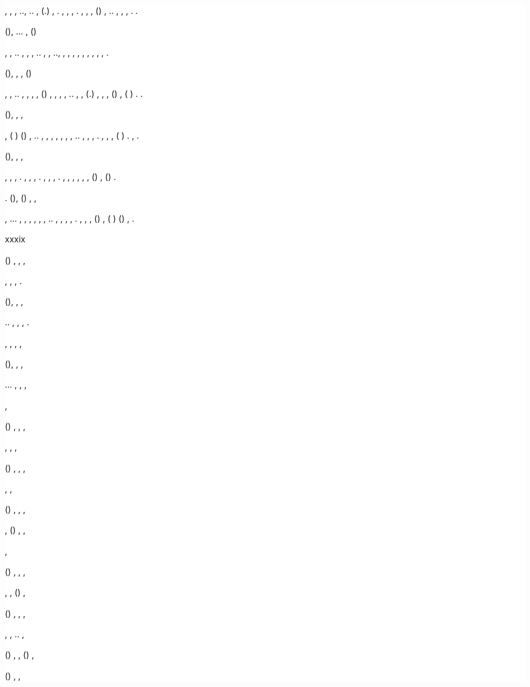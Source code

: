 , , , .., .. , (.) , . , , , . , , , () , .. , , , . .

(), ... , ()

, , .. , , , .. , , .., , , , , , , , , , .

(), , , ()

, , .. , , , , () , , , , .. , , (.) , , , () , ( ) . .

(), , ,

, ( ) () , .. , , , , , , , .. , , , . , , , ( ) . , .

(), , ,

, , , . , , , . , , , . , , , , , , () , () .

. (), () , ,

, ... , , , , , , .. , , , , . , , , () , ( ) () , .

xxxix

() , , ,

, , , .

(), , ,

.. , , , .

, , , ,

(), , ,

... , , ,

,

() , , ,

, , ,

() , , ,

, ,

() , , ,

, () , ,

,

() , , ,

, , () ,

() , , ,

, , .. ,

() , , () ,

() , ,
